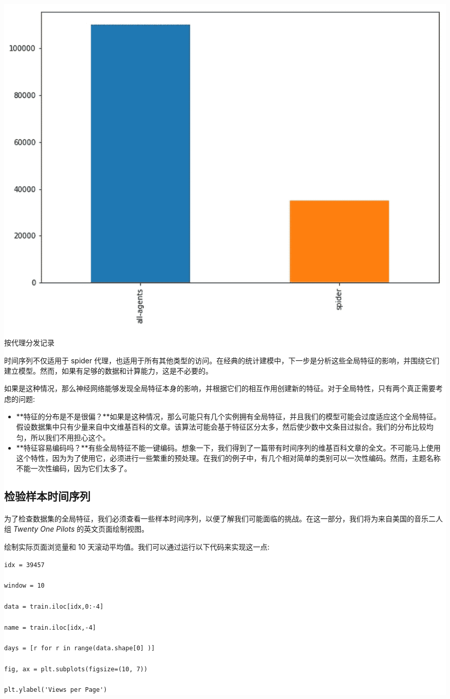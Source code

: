 ![Aggregate global feature statistics](img/B10354_04_04.jpg)

按代理分发记录

时间序列不仅适用于 spider 代理，也适用于所有其他类型的访问。在经典的统计建模中，下一步是分析这些全局特征的影响，并围绕它们建立模型。然而，如果有足够的数据和计算能力，这是不必要的。

如果是这种情况，那么神经网络能够发现全局特征本身的影响，并根据它们的相互作用创建新的特征。对于全局特性，只有两个真正需要考虑的问题:

*   **特征的分布是不是很偏？**如果是这种情况，那么可能只有几个实例拥有全局特征，并且我们的模型可能会过度适应这个全局特征。假设数据集中只有少量来自中文维基百科的文章。该算法可能会基于特征区分太多，然后使少数中文条目过拟合。我们的分布比较均匀，所以我们不用担心这个。
*   **特征容易编码吗？**有些全局特征不能一键编码。想象一下，我们得到了一篇带有时间序列的维基百科文章的全文。不可能马上使用这个特性，因为为了使用它，必须进行一些繁重的预处理。在我们的例子中，有几个相对简单的类别可以一次性编码。然而，主题名称不能一次性编码，因为它们太多了。

## 检验样本时间序列

为了检查数据集的全局特征，我们必须查看一些样本时间序列，以便了解我们可能面临的挑战。在这一部分，我们将为来自美国的音乐二人组 *Twenty One Pilots* 的英文页面绘制视图。

绘制实际页面浏览量和 10 天滚动平均值。我们可以通过运行以下代码来实现这一点:

```
idx = 39457

window = 10

data = train.iloc[idx,0:-4]

name = train.iloc[idx,-4]

days = [r for r in range(data.shape[0] )]

fig, ax = plt.subplots(figsize=(10, 7))

plt.ylabel('Views per Page')

```